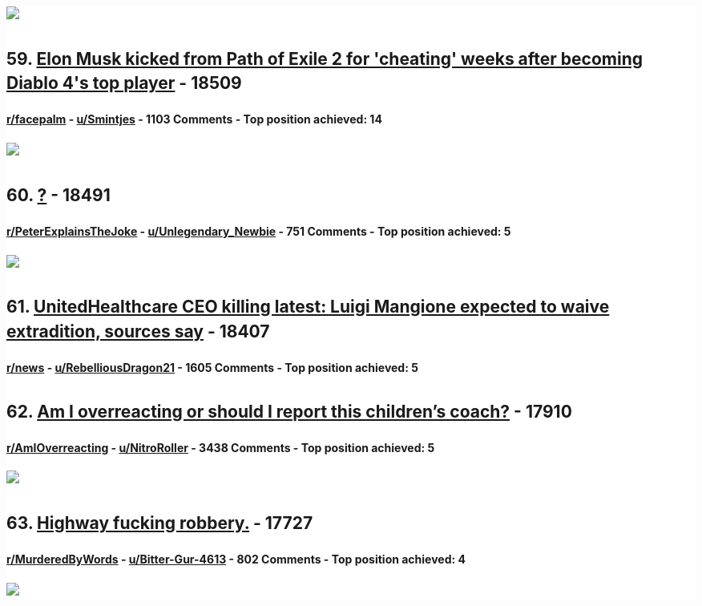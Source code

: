 <a href="https://9to5mac.com/2024/12/16/most-iphone-owners-see-little-to-no-value-in-apple-intelligence-so-far/"><img src="https://b.thumbs.redditmedia.com/vDo_i6G3eOMsMvisBFceZfGWffpnqonk1TrkNDO3Shw.jpg"></img></a>

## 59. [Elon Musk kicked from Path of Exile 2 for 'cheating' weeks after becoming Diablo 4's top player](http://reddit.com/r/facepalm/comments/1hfp0gd/elon_musk_kicked_from_path_of_exile_2_for/) - 18509
#### [r/facepalm](http://reddit.com/r/facepalm) - [u/Smintjes](http://reddit.com/u/Smintjes) - 1103 Comments - Top position achieved: 14

<a href="https://www.hindustantimes.com/trending/elon-musk-kicked-off-path-of-exile-2-video-game-after-becoming-diablo-4s-top-player-accused-of-cheating-101734246500205.html"><img src="https://b.thumbs.redditmedia.com/kXU9uvp0osK5FRQn62oo9D-7gBCRZMQmuwbNEr6LEnw.jpg"></img></a>

## 60. [?](http://reddit.com/r/PeterExplainsTheJoke/comments/1hfggtz/_/) - 18491
#### [r/PeterExplainsTheJoke](http://reddit.com/r/PeterExplainsTheJoke) - [u/Unlegendary_Newbie](http://reddit.com/u/Unlegendary_Newbie) - 751 Comments - Top position achieved: 5

<a href="https://i.redd.it/uzorvyuyw67e1.png"><img src="https://b.thumbs.redditmedia.com/By9-4dKUmXxaosnpAMFs7k5Ip8TfWM8VLjmyT8lZ3gA.jpg"></img></a>

## 61. [UnitedHealthcare CEO killing latest: Luigi Mangione expected to waive extradition, sources say](http://reddit.com/r/news/comments/1hfkftw/unitedhealthcare_ceo_killing_latest_luigi/) - 18407
#### [r/news](http://reddit.com/r/news) - [u/RebelliousDragon21](http://reddit.com/u/RebelliousDragon21) - 1605 Comments - Top position achieved: 5

## 62. [Am I overreacting or should I report this children’s coach?](http://reddit.com/r/AmIOverreacting/comments/1hfdnfy/am_i_overreacting_or_should_i_report_this/) - 17910
#### [r/AmIOverreacting](http://reddit.com/r/AmIOverreacting) - [u/NitroRoller](http://reddit.com/u/NitroRoller) - 3438 Comments - Top position achieved: 5

<a href="https://i.redd.it/1429fw88u57e1.jpeg"><img src="https://b.thumbs.redditmedia.com/zJGIdnCrP0SVEq7G43S-2NWUUzCqvxDZju_tqHWLNkc.jpg"></img></a>

## 63. [Highway fucking robbery.](http://reddit.com/r/MurderedByWords/comments/1hfmvbj/highway_fucking_robbery/) - 17727
#### [r/MurderedByWords](http://reddit.com/r/MurderedByWords) - [u/Bitter-Gur-4613](http://reddit.com/u/Bitter-Gur-4613) - 802 Comments - Top position achieved: 4

<a href="https://i.redd.it/1651c8yel87e1.png"><img src="https://b.thumbs.redditmedia.com/WUTOkTIElGCq1hkIcAFBXfwx_fA_NbX6XYRtA4uz4Uw.jpg"></img></a>
